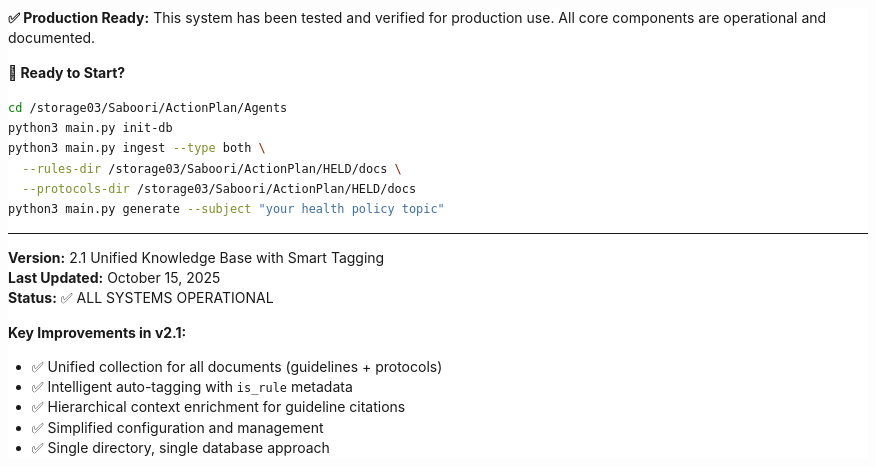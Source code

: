 **✅ Production Ready:** This system has been tested and verified for production use. All core components are operational and documented.

**🚀 Ready to Start?**

```bash
cd /storage03/Saboori/ActionPlan/Agents
python3 main.py init-db
python3 main.py ingest --type both \
  --rules-dir /storage03/Saboori/ActionPlan/HELD/docs \
  --protocols-dir /storage03/Saboori/ActionPlan/HELD/docs
python3 main.py generate --subject "your health policy topic"
```

---

**Version:** 2.1 Unified Knowledge Base with Smart Tagging  
**Last Updated:** October 15, 2025  
**Status:** ✅ ALL SYSTEMS OPERATIONAL

**Key Improvements in v2.1:**
- ✅ Unified collection for all documents (guidelines + protocols)
- ✅ Intelligent auto-tagging with `is_rule` metadata
- ✅ Hierarchical context enrichment for guideline citations
- ✅ Simplified configuration and management
- ✅ Single directory, single database approach
